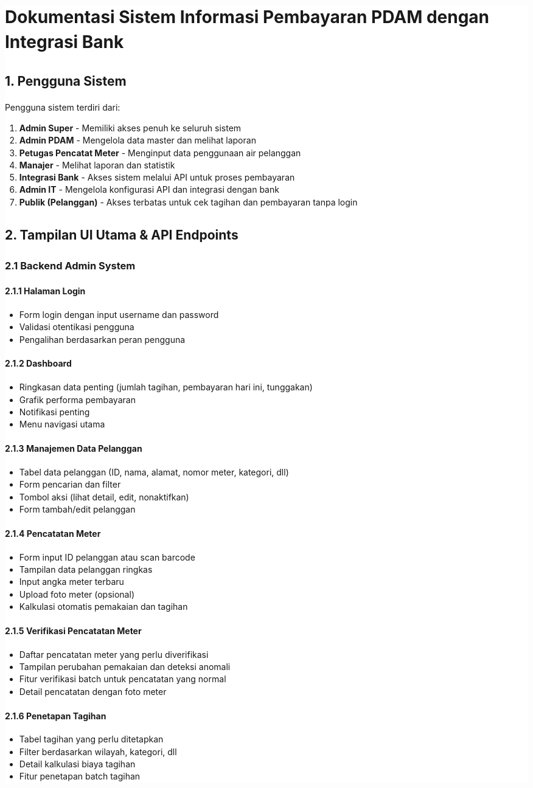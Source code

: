 # Dokumentasi Sistem Informasi Pembayaran PDAM dengan Integrasi Bank

## 1. Pengguna Sistem

Pengguna sistem terdiri dari:

1. **Admin Super** - Memiliki akses penuh ke seluruh sistem
2. **Admin PDAM** - Mengelola data master dan melihat laporan
3. **Petugas Pencatat Meter** - Menginput data penggunaan air pelanggan
4. **Manajer** - Melihat laporan dan statistik
5. **Integrasi Bank** - Akses sistem melalui API untuk proses pembayaran
6. **Admin IT** - Mengelola konfigurasi API dan integrasi dengan bank
7. **Publik (Pelanggan)** - Akses terbatas untuk cek tagihan dan pembayaran tanpa login

## 2. Tampilan UI Utama & API Endpoints

### 2.1 Backend Admin System

#### 2.1.1 Halaman Login
- Form login dengan input username dan password
- Validasi otentikasi pengguna
- Pengalihan berdasarkan peran pengguna

#### 2.1.2 Dashboard
- Ringkasan data penting (jumlah tagihan, pembayaran hari ini, tunggakan)
- Grafik performa pembayaran
- Notifikasi penting
- Menu navigasi utama

#### 2.1.3 Manajemen Data Pelanggan
- Tabel data pelanggan (ID, nama, alamat, nomor meter, kategori, dll)
- Form pencarian dan filter
- Tombol aksi (lihat detail, edit, nonaktifkan)
- Form tambah/edit pelanggan

#### 2.1.4 Pencatatan Meter
- Form input ID pelanggan atau scan barcode
- Tampilan data pelanggan ringkas
- Input angka meter terbaru
- Upload foto meter (opsional)
- Kalkulasi otomatis pemakaian dan tagihan

#### 2.1.5 Verifikasi Pencatatan Meter
- Daftar pencatatan meter yang perlu diverifikasi
- Tampilan perubahan pemakaian dan deteksi anomali
- Fitur verifikasi batch untuk pencatatan yang normal
- Detail pencatatan dengan foto meter

#### 2.1.6 Penetapan Tagihan
- Tabel tagihan yang perlu ditetapkan
- Filter berdasarkan wilayah, kategori, dll
- Detail kalkulasi biaya tagihan
- Fitur penetapan batch tagihan
